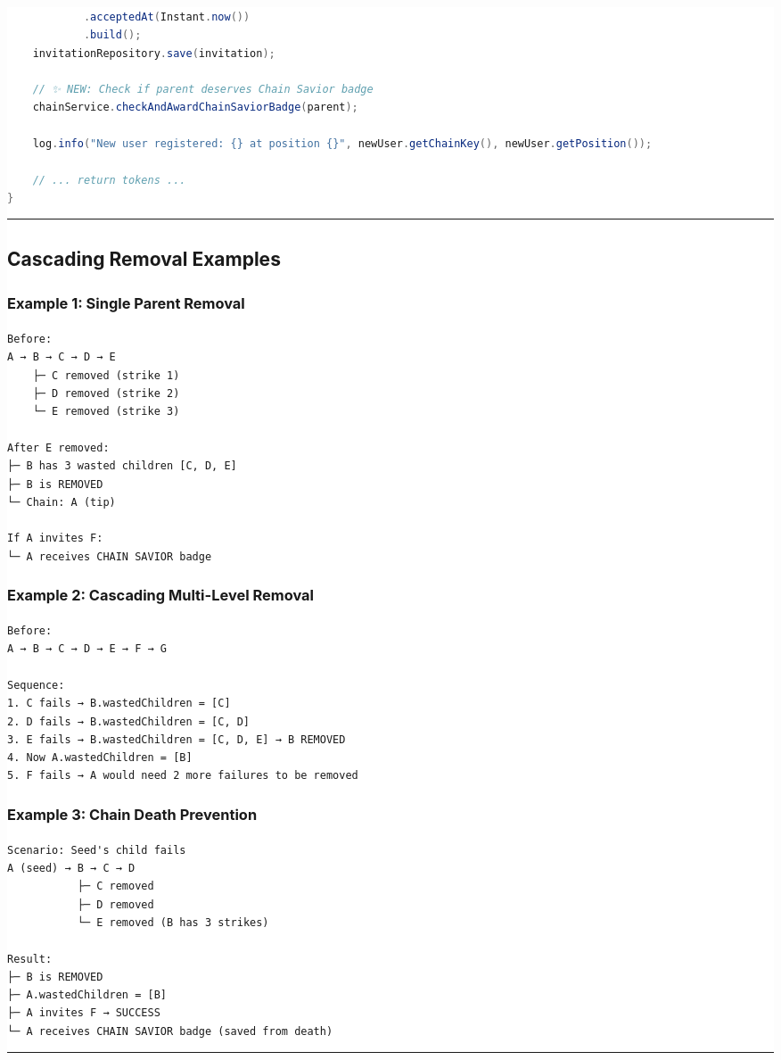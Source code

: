 ```java
            .acceptedAt(Instant.now())
            .build();
    invitationRepository.save(invitation);

    // ✨ NEW: Check if parent deserves Chain Savior badge
    chainService.checkAndAwardChainSaviorBadge(parent);

    log.info("New user registered: {} at position {}", newUser.getChainKey(), newUser.getPosition());

    // ... return tokens ...
}
```

---

## Cascading Removal Examples

### Example 1: Single Parent Removal
```
Before:
A → B → C → D → E
    ├─ C removed (strike 1)
    ├─ D removed (strike 2)
    └─ E removed (strike 3)

After E removed:
├─ B has 3 wasted children [C, D, E]
├─ B is REMOVED
└─ Chain: A (tip)

If A invites F:
└─ A receives CHAIN SAVIOR badge
```

### Example 2: Cascading Multi-Level Removal
```
Before:
A → B → C → D → E → F → G

Sequence:
1. C fails → B.wastedChildren = [C]
2. D fails → B.wastedChildren = [C, D]
3. E fails → B.wastedChildren = [C, D, E] → B REMOVED
4. Now A.wastedChildren = [B]
5. F fails → A would need 2 more failures to be removed
```

### Example 3: Chain Death Prevention
```
Scenario: Seed's child fails
A (seed) → B → C → D
           ├─ C removed
           ├─ D removed
           └─ E removed (B has 3 strikes)

Result:
├─ B is REMOVED
├─ A.wastedChildren = [B]
├─ A invites F → SUCCESS
└─ A receives CHAIN SAVIOR badge (saved from death)
```

---